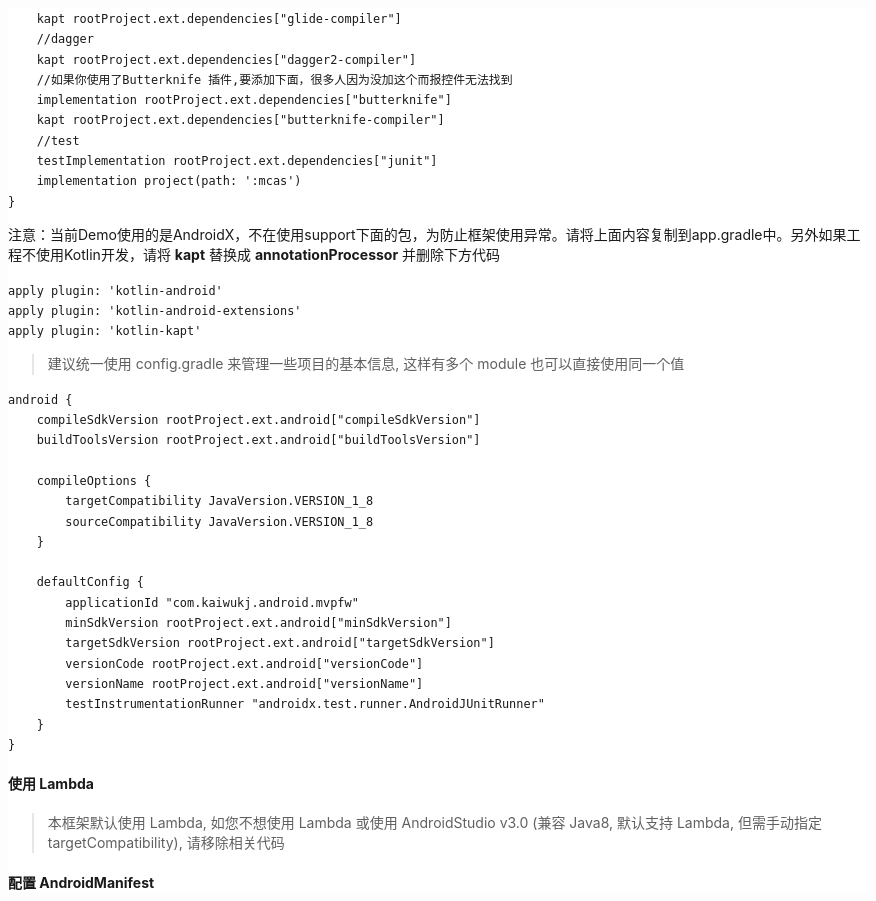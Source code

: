 ```
    kapt rootProject.ext.dependencies["glide-compiler"]
    //dagger
    kapt rootProject.ext.dependencies["dagger2-compiler"]
    //如果你使用了Butterknife 插件,要添加下面，很多人因为没加这个而报控件无法找到
    implementation rootProject.ext.dependencies["butterknife"]
    kapt rootProject.ext.dependencies["butterknife-compiler"]
    //test
    testImplementation rootProject.ext.dependencies["junit"]
    implementation project(path: ':mcas')
}

```


注意：当前Demo使用的是AndroidX，不在使用support下面的包，为防止框架使用异常。请将上面内容复制到app.gradle中。另外如果工程不使用Kotlin开发，请将 **kapt** 替换成 **annotationProcessor** 并删除下方代码

```
apply plugin: 'kotlin-android'
apply plugin: 'kotlin-android-extensions'
apply plugin: 'kotlin-kapt'
```

> 建议统一使用 config.gradle 来管理一些项目的基本信息, 这样有多个 module 也可以直接使用同一个值


```
android {
    compileSdkVersion rootProject.ext.android["compileSdkVersion"]
    buildToolsVersion rootProject.ext.android["buildToolsVersion"]

    compileOptions {
        targetCompatibility JavaVersion.VERSION_1_8
        sourceCompatibility JavaVersion.VERSION_1_8
    }

    defaultConfig {
        applicationId "com.kaiwukj.android.mvpfw"
        minSdkVersion rootProject.ext.android["minSdkVersion"]
        targetSdkVersion rootProject.ext.android["targetSdkVersion"]
        versionCode rootProject.ext.android["versionCode"]
        versionName rootProject.ext.android["versionName"]
        testInstrumentationRunner "androidx.test.runner.AndroidJUnitRunner"
    }
}
```

#### 使用 Lambda
> 本框架默认使用 Lambda, 如您不想使用 Lambda 或使用 AndroidStudio v3.0 (兼容 Java8, 默认支持 Lambda, 但需手动指定 targetCompatibility), 请移除相关代码


#### 配置 AndroidManifest

